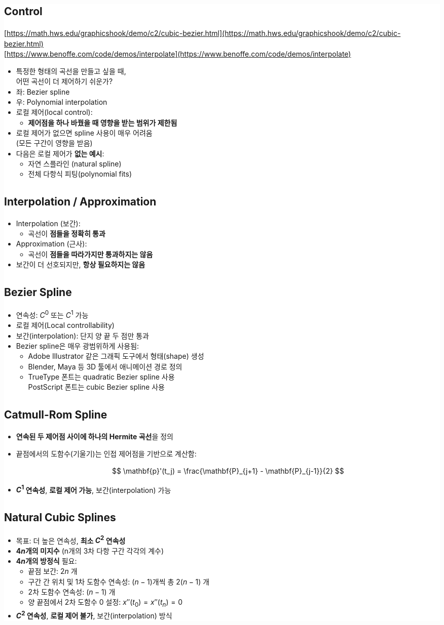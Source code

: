 ## Control

[https://math.hws.edu/graphicshook/demo/c2/cubic-bezier.html](https://math.hws.edu/graphicshook/demo/c2/cubic-bezier.html)  
[https://www.benoffe.com/code/demos/interpolate](https://www.benoffe.com/code/demos/interpolate)

- 특정한 형태의 곡선을 만들고 싶을 때,  
  어떤 곡선이 더 제어하기 쉬운가?
- 좌: Bezier spline  
- 우: Polynomial interpolation
- 로컬 제어(local control):
  - **제어점을 하나 바꿨을 때 영향을 받는 범위가 제한됨**
- 로컬 제어가 없으면 spline 사용이 매우 어려움  
  (모든 구간이 영향을 받음)
- 다음은 로컬 제어가 **없는 예시**:
  - 자연 스플라인 (natural spline)
  - 전체 다항식 피팅(polynomial fits)

## Interpolation / Approximation

- Interpolation (보간):
  - 곡선이 **점들을 정확히 통과**
- Approximation (근사):
  - 곡선이 **점들을 따라가지만 통과하지는 않음**
- 보간이 더 선호되지만, **항상 필요하지는 않음**

## Bezier Spline

- 연속성: $C^0$ 또는 $C^1$ 가능
- 로컬 제어(Local controllability)
- 보간(interpolation): 단지 양 끝 두 점만 통과
- Bezier spline은 매우 광범위하게 사용됨:
  - Adobe Illustrator 같은 그래픽 도구에서 형태(shape) 생성
  - Blender, Maya 등 3D 툴에서 애니메이션 경로 정의
  - TrueType 폰트는 quadratic Bezier spline 사용  
    PostScript 폰트는 cubic Bezier spline 사용

## Catmull-Rom Spline

- **연속된 두 제어점 사이에 하나의 Hermite 곡선**을 정의
- 끝점에서의 도함수(기울기)는 인접 제어점을 기반으로 계산함:

  $$
  \mathbf{p}'(t_j) = \frac{\mathbf{P}_{j+1} - \mathbf{P}_{j-1}}{2}
  $$

- **$C^1$ 연속성**, **로컬 제어 가능**, 보간(interpolation) 가능

## Natural Cubic Splines

- 목표: 더 높은 연속성, **최소 $C^2$ 연속성**
- **$4n$개의 미지수** (n개의 3차 다항 구간 각각의 계수)
- **$4n$개의 방정식** 필요:
  - 끝점 보간: $2n$ 개
  - 구간 간 위치 및 1차 도함수 연속성: $(n-1)$개씩 총 $2(n-1)$ 개
  - 2차 도함수 연속성: $(n-1)$ 개
  - 양 끝점에서 2차 도함수 0 설정: $x''(t_0) = x''(t_n) = 0$
- **$C^2$ 연속성**, **로컬 제어 불가**, 보간(interpolation) 방식
